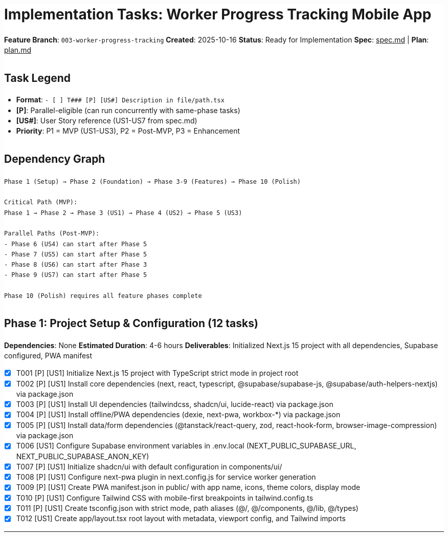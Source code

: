 # Implementation Tasks: Worker Progress Tracking Mobile App

**Feature Branch**: `003-worker-progress-tracking`
**Created**: 2025-10-16
**Status**: Ready for Implementation
**Spec**: [spec.md](./spec.md) | **Plan**: [plan.md](./plan.md)

## Task Legend

- **Format**: `- [ ] T### [P] [US#] Description in file/path.tsx`
- **[P]**: Parallel-eligible (can run concurrently with same-phase tasks)
- **[US#]**: User Story reference (US1-US7 from spec.md)
- **Priority**: P1 = MVP (US1-US3), P2 = Post-MVP, P3 = Enhancement

## Dependency Graph

```
Phase 1 (Setup) → Phase 2 (Foundation) → Phase 3-9 (Features) → Phase 10 (Polish)

Critical Path (MVP):
Phase 1 → Phase 2 → Phase 3 (US1) → Phase 4 (US2) → Phase 5 (US3)

Parallel Paths (Post-MVP):
- Phase 6 (US4) can start after Phase 5
- Phase 7 (US5) can start after Phase 5
- Phase 8 (US6) can start after Phase 3
- Phase 9 (US7) can start after Phase 5

Phase 10 (Polish) requires all feature phases complete
```

## Phase 1: Project Setup & Configuration (12 tasks)

**Dependencies**: None
**Estimated Duration**: 4-6 hours
**Deliverables**: Initialized Next.js 15 project with all dependencies, Supabase configured, PWA manifest

- [X] T001 [P] [US1] Initialize Next.js 15 project with TypeScript strict mode in project root
- [X] T002 [P] [US1] Install core dependencies (next, react, typescript, @supabase/supabase-js, @supabase/auth-helpers-nextjs) via package.json
- [X] T003 [P] [US1] Install UI dependencies (tailwindcss, shadcn/ui, lucide-react) via package.json
- [X] T004 [P] [US1] Install offline/PWA dependencies (dexie, next-pwa, workbox-*) via package.json
- [X] T005 [P] [US1] Install data/form dependencies (@tanstack/react-query, zod, react-hook-form, browser-image-compression) via package.json
- [X] T006 [US1] Configure Supabase environment variables in .env.local (NEXT_PUBLIC_SUPABASE_URL, NEXT_PUBLIC_SUPABASE_ANON_KEY)
- [X] T007 [P] [US1] Initialize shadcn/ui with default configuration in components/ui/
- [X] T008 [P] [US1] Configure next-pwa plugin in next.config.js for service worker generation
- [X] T009 [P] [US1] Create PWA manifest.json in public/ with app name, icons, theme colors, display mode
- [X] T010 [P] [US1] Configure Tailwind CSS with mobile-first breakpoints in tailwind.config.ts
- [X] T011 [P] [US1] Create tsconfig.json with strict mode, path aliases (@/, @/components, @/lib, @/types)
- [X] T012 [US1] Create app/layout.tsx root layout with metadata, viewport config, and Tailwind imports

---